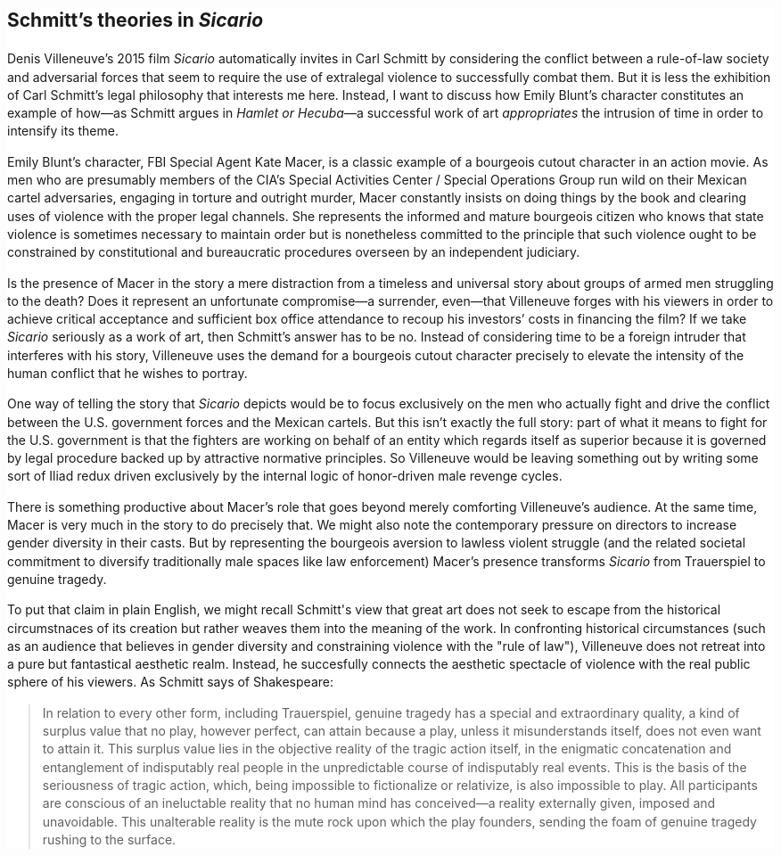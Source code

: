 ## Schmitt’s theories in *Sicario*

Denis Villeneuve’s 2015 film *Sicario* automatically invites in Carl Schmitt by considering the conflict between a rule-of-law society and adversarial forces that seem to require the use of extralegal violence to successfully combat them. But it is less the exhibition of Carl Schmitt’s legal philosophy that interests me here. Instead, I want to discuss how Emily Blunt’s character constitutes an example of how—as Schmitt argues in *Hamlet or Hecuba*—a successful work of art *appropriates* the intrusion of time in order to intensify its theme. 

Emily Blunt’s character, FBI Special Agent Kate Macer, is a classic example of a bourgeois cutout character in an action movie. As men who are presumably members of the CIA’s Special Activities Center / Special Operations Group run wild on their Mexican cartel adversaries, engaging in torture and outright murder, Macer constantly insists on doing things by the book and clearing uses of violence with the proper legal channels. She represents the informed and mature bourgeois citizen who knows that state violence is sometimes necessary to maintain order but is nonetheless committed to the principle that such violence ought to be constrained by constitutional and bureaucratic procedures overseen by an independent judiciary.

Is the presence of Macer in the story a mere distraction from a timeless and universal story about groups of armed men struggling to the death? Does it represent an unfortunate compromise—a surrender, even—that Villeneuve forges with his viewers in order to achieve critical acceptance and sufficient box office attendance to recoup his investors’ costs in financing the film? If we take *Sicario* seriously as a work of art, then Schmitt’s answer has to be no. Instead of considering time to be a foreign intruder that interferes with his story, Villeneuve uses the demand for a bourgeois cutout character precisely to elevate the intensity of the human conflict that he wishes to portray. 

One way of telling the story that *Sicario* depicts would be to focus exclusively on the men who actually fight and drive the conflict between the U.S. government forces and the Mexican cartels. But this isn’t exactly the full story: part of what it means to fight for the U.S. government is that the fighters are working on behalf of an entity which regards itself as superior because it is governed by legal procedure backed up by attractive normative principles. So Villeneuve would be leaving something out by writing some sort of Iliad redux driven exclusively by the internal logic of honor-driven male revenge cycles.

There is something productive about Macer’s role that goes beyond merely comforting Villeneuve’s audience. At the same time, Macer is very much in the story to do precisely that. We might also note the contemporary pressure on directors to increase gender diversity in their casts. But by representing the bourgeois aversion to lawless violent struggle (and the related societal commitment to diversify traditionally male spaces like law enforcement) Macer’s presence transforms *Sicario* from Trauerspiel to genuine tragedy. 

To put that claim in plain English, we might recall Schmitt's view that great art does not seek to escape from the historical circumstnaces of its creation but rather weaves them into the meaning of the work. In confronting historical circumstances (such as an audience that believes in gender diversity and constraining violence with the "rule of law"), Villeneuve does not retreat into a pure but fantastical aesthetic realm. Instead, he succesfully connects the aesthetic spectacle of violence with the real public sphere of his viewers. As Schmitt says of Shakespeare:

> In relation to every other form, including Trauerspiel, genuine tragedy has a special and extraordinary quality, a kind of surplus value that no play, however perfect, can attain because a play, unless it misunderstands itself, does not even want to attain it. This surplus value lies in the objective reality of the tragic action itself, in the enigmatic concatenation and entanglement of indisputably real people in the unpredictable course of indisputably real events. This is the basis of the seriousness of tragic action, which, being impossible to fictionalize or relativize, is also impossible to play. All participants are conscious of an ineluctable reality that no human mind has conceived—a reality externally given, imposed and unavoidable. This unalterable reality is the mute rock upon which the play founders, sending the foam of genuine tragedy rushing to the surface.
